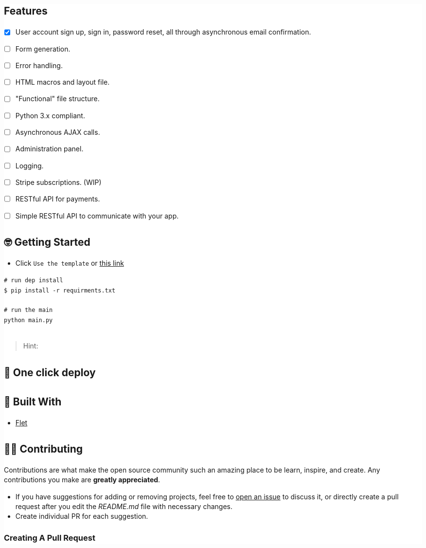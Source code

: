 ## Features

- [x] User account sign up, sign in, password reset, all through asynchronous email confirmation.
- [ ] Form generation.
- [ ] Error handling.
- [ ] HTML macros and layout file.
- [ ] "Functional" file structure.
- [ ] Python 3.x compliant.
- [ ] Asynchronous AJAX calls.
- [ ] Administration panel.
- [ ] Logging.
- [ ] Stripe subscriptions. (WIP)
- [ ] RESTful API for payments.
- [ ] Simple RESTful API to communicate with your app.



## 🤓 Getting Started

- Click `Use the template` or [this link](https://github.com/wanghaisheng/flet-saas-starter/generate)

```
# run dep install
$ pip install -r requirments.txt

# run the main
python main.py


```

> Hint: 

## 🚀 One click deploy



## 🧰 Built With

- [Flet](https://github.com/flet-dev/flet)


## 🤲🏻 Contributing

Contributions are what make the open source community such an amazing place to be learn, inspire, and create. Any contributions you make are **greatly appreciated**.

- If you have suggestions for adding or removing projects, feel free to [open an issue](https://github.com/wanghaisheng/flet-saas-starter/issues/new) to discuss it, or directly create a pull request after you edit the _README.md_ file with necessary changes.
- Create individual PR for each suggestion.

### Creating A Pull Request
